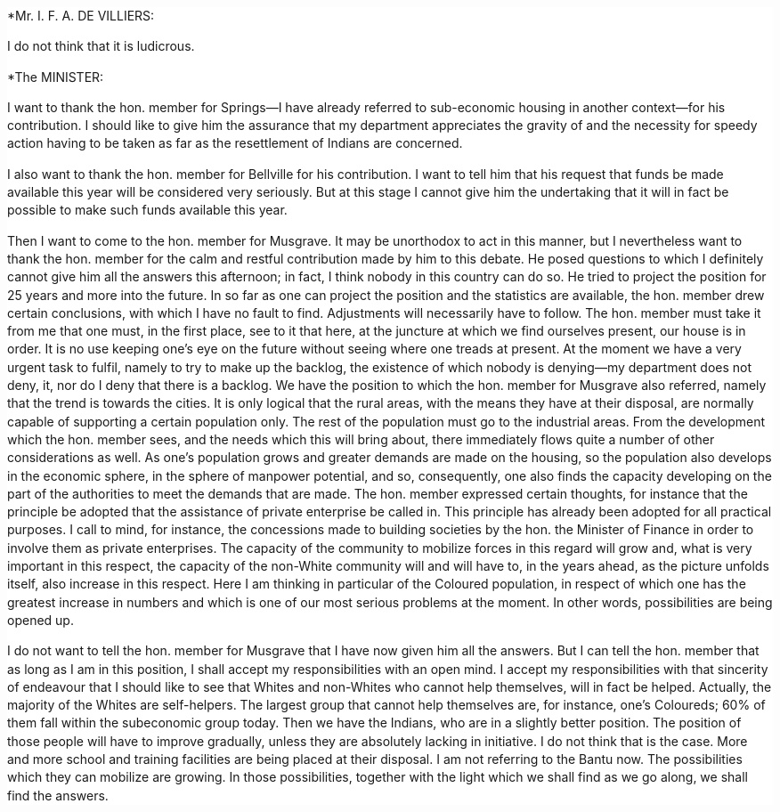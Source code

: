 <speech by="#de_villiers">

<from>*Mr. <person refersTo="hansard_za">I. F. A. DE VILLIERS</person>:</from>

<p>I do not think that it is ludicrous.</p>

</speech>

<speech by="#minister">

<from>*The <person refersTo="hansard_za">MINISTER</person>:</from>

<p>I want to thank the hon. member for Springs&#x2014;I have already referred to sub-economic housing in another context&#x2014;for his contribution. I should like to give him the assurance that my department <span class="col_7405-7406" refersTo="page_0770"/>appreciates the gravity of and the necessity for speedy action having to be taken as far as the resettlement of Indians are concerned.</p>

<p>I also want to thank the hon. member for Bellville for his contribution. I want to tell him that his request that funds be made available this year will be considered very seriously. But at this stage I cannot give him the undertaking that it will in fact be possible to make such funds available this year.</p>

<p>Then I want to come to the hon. member for Musgrave. It may be unorthodox to act in this manner, but I nevertheless want to thank the hon. member for the calm and restful contribution made by him to this debate. He posed questions to which I definitely cannot give him all the answers this afternoon; in fact, I think nobody in this country can do so. He tried to project the position for 25 years and more into the future. In so far as one can project the position and the statistics are available, the hon. member drew certain conclusions, with which I have no fault to find. Adjustments will necessarily have to follow. The hon. member must take it from me that one must, in the first place, see to it that here, at the juncture at which we find ourselves present, our house is in order. It is no use keeping one&#x2019;s eye on the future without seeing where one treads at present. At the moment we have a very urgent task to fulfil, namely to try to make up the backlog, the existence of which nobody is denying&#x2014;my department does not deny, it, nor do I deny that there is a backlog. We have the position to which the hon. member for Musgrave also referred, namely that the trend is towards the cities. It is only logical that the rural areas, with the means they have at their disposal, are normally capable of supporting a certain population only. The rest of the population must go to the industrial areas. From the development which the hon. member sees, and the needs which this will bring about, there immediately flows quite a number of other considerations as well. As one&#x2019;s population grows and greater demands are made on the housing, so the population also develops in the economic sphere, in the sphere of manpower potential, and so, consequently, one also finds the capacity developing on the part of the authorities to meet the demands that are made. The hon. member expressed certain thoughts, for instance that the principle be adopted that the assistance of private enterprise be called in. This principle has already been adopted for all practical purposes. I call to mind, for instance, the concessions made to building societies by the hon. the Minister of Finance in order to involve them as private enterprises. The capacity of the community to mobilize forces in this regard will grow and, what is very important in this respect, the capacity of the non-White community will and will have to, in the years ahead, as the picture unfolds itself, also increase in this respect. Here I am thinking in particular of the Coloured population, in respect of which one has the greatest increase in numbers and which is one of our most serious problems at the moment. In other words, possibilities are being opened up.</p>

<p>I do not want to tell the hon. member for Musgrave that I have now given him all the answers. But I can tell the hon. member that as long as I am in this position, I shall accept my responsibilities with an open mind. I accept my responsibilities with that sincerity of endeavour that I should like to see that Whites and non-Whites who cannot help themselves, will in fact be helped. Actually, the majority of the Whites are self-helpers. The largest group that cannot help themselves are, for instance, one&#x2019;s Coloureds; 60% of them fall within the subeconomic group today. Then we have the Indians, who are in a slightly better position. The position of those people will have to improve gradually, unless they are absolutely lacking in initiative. I do not think that is the case. More and more school and training facilities are being placed at their disposal. I am not referring to the Bantu now. The possibilities which they can mobilize are growing. In those possibilities, together with the light which we shall find as we go along, we shall find the answers.</p>
